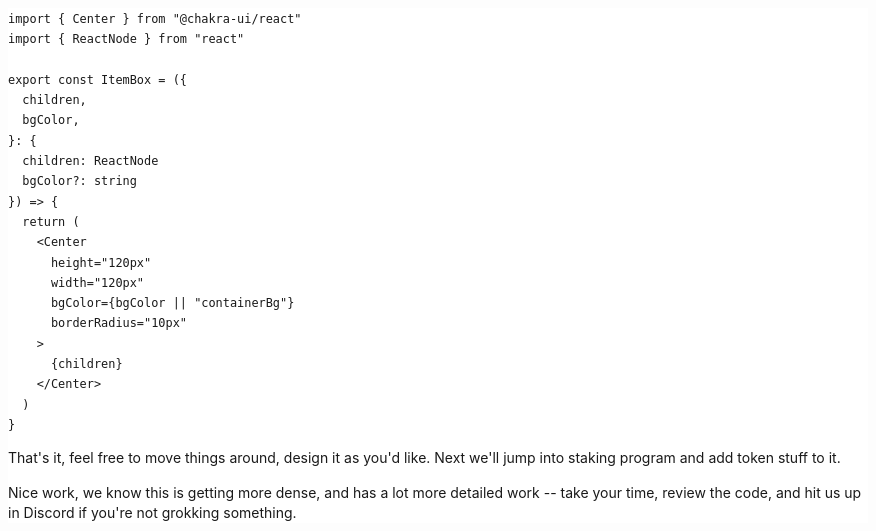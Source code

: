 ```tsx
import { Center } from "@chakra-ui/react"
import { ReactNode } from "react"

export const ItemBox = ({
  children,
  bgColor,
}: {
  children: ReactNode
  bgColor?: string
}) => {
  return (
    <Center
      height="120px"
      width="120px"
      bgColor={bgColor || "containerBg"}
      borderRadius="10px"
    >
      {children}
    </Center>
  )
}
```
    
That's it, feel free to move things around, design it as you'd like. Next we'll jump into staking program and add token stuff to it.

Nice work, we know this is getting more dense, and has a lot more detailed work -- take your time, review the code, and hit us up in Discord if you're not grokking something.
    
